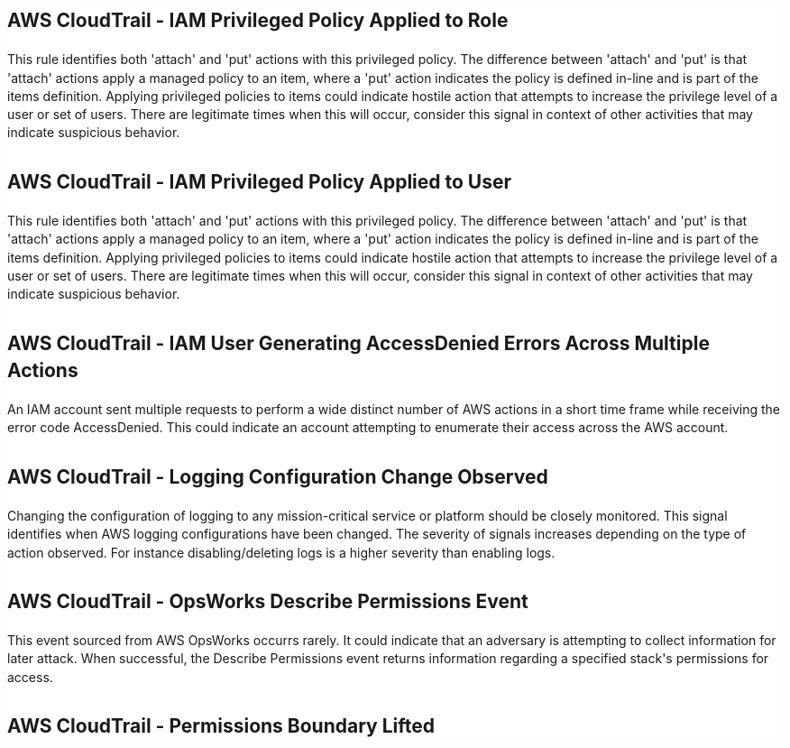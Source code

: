 ## AWS CloudTrail - IAM Privileged Policy Applied to Role

This rule identifies both 'attach' and 'put' actions with this
privileged policy. The difference between 'attach' and 'put' is that
'attach' actions apply a managed policy to an item, where a 'put' action
indicates the policy is defined in-line and is part of the items
definition. Applying privileged policies to items could indicate hostile
action that attempts to increase the privilege level of a user or set of
users. There are legitimate times when this will occur, consider this
signal in context of other activities that may indicate suspicious
behavior.

## AWS CloudTrail - IAM Privileged Policy Applied to User

This rule identifies both 'attach' and 'put' actions with this
privileged policy. The difference between 'attach' and 'put' is that
'attach' actions apply a managed policy to an item, where a 'put' action
indicates the policy is defined in-line and is part of the items
definition. Applying privileged policies to items could indicate hostile
action that attempts to increase the privilege level of a user or set of
users. There are legitimate times when this will occur, consider this
signal in context of other activities that may indicate suspicious
behavior.

## AWS CloudTrail - IAM User Generating AccessDenied Errors Across Multiple Actions

An IAM account sent multiple requests to perform a wide distinct number
of AWS actions in a short time frame while receiving the error code
AccessDenied. This could indicate an account attempting to enumerate
their access across the AWS account.

## AWS CloudTrail - Logging Configuration Change Observed

Changing the configuration of logging to any mission-critical service or
platform should be closely monitored. This signal identifies when AWS
logging configurations have been changed. The severity of signals
increases depending on the type of action observed. For instance
disabling/deleting logs is a higher severity than enabling logs.

## AWS CloudTrail - OpsWorks Describe Permissions Event

This event sourced from AWS OpsWorks occurrs rarely. It could indicate
that an adversary is attempting to collect information for later attack.
When successful, the Describe Permissions event returns information
regarding a specified stack's permissions for access.

## AWS CloudTrail - Permissions Boundary Lifted
